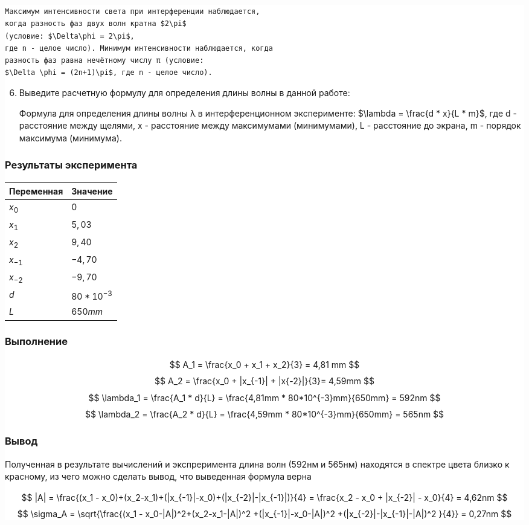     Максимум интенсивности света при интерференции наблюдается,
    когда разность фаз двух волн кратна $2\pi$ 
    (условие: $\Delta\phi = 2\pi$, 
    где n - целое число). Минимум интенсивности наблюдается, когда
    разность фаз равна нечётному числу π (условие: 
    $\Delta \phi = (2n+1)\pi$, где n - целое число).
6. Выведите расчетную формулу для определения длины волны в данной работе:

    Формула для определения длины волны λ в интерференционном 
    эксперименте: $\lambda = \frac{d * x}{L * m}$, где d - расстояние между 
    щелями, x - расстояние между максимумами (минимумами), 
    L - расстояние до экрана, m - порядок максимума (минимума).

### Результаты эксперимента
|Переменная|Значение|
| --- | --- | 
|$x_0$|$0$ |
|$x_1$|$5,03$|
|$x_2$| $9,40$|
|$x_{-1}$| $-4,70$|
|$x_{-2}$| $-9,70$|
|$d$| $80*10^{-3}$|
|$L$| $650 mm$|

### Выполнение

$$
A_1 = \frac{x_0 + x_1 + x_2}{3} = 4,81 mm
$$
$$
A_2 = \frac{x_0 + |x_{-1}| + |x{-2}|}{3}= 4,59mm 
$$
$$
\lambda_1 = \frac{A_1 * d}{L} = \frac{4,81mm * 80*10^{-3}mm}{650mm} = 592nm
$$
$$
\lambda_2 = \frac{A_2 * d}{L} = \frac{4,59mm * 80*10^{-3}mm}{650mm} = 565nm
$$

### Вывод
Полученная в результате вычислений и экспреримента длина волн 
(592нм и 565нм) находятся в спектре цвета близко к красному, 
из чего можно сделать вывод, что выведенная формула верна

$$
|A| = \frac{(x_1 - x_0)+(x_2-x_1)+(|x_{-1}|-x_0)+(|x_{-2}|-|x_{-1}|)}{4}
= \frac{x_2 - x_0 + |x_{-2}| - x_0}{4} = 4,62nm
$$
$$
\sigma_A = \sqrt{\frac{(x_1 - x_0-|A|)^2+(x_2-x_1-|A|)^2
+(|x_{-1}|-x_0-|A|)^2 +(|x_{-2}|-|x_{-1}|-|A|)^2
}{4}} = 0,27nm
$$
